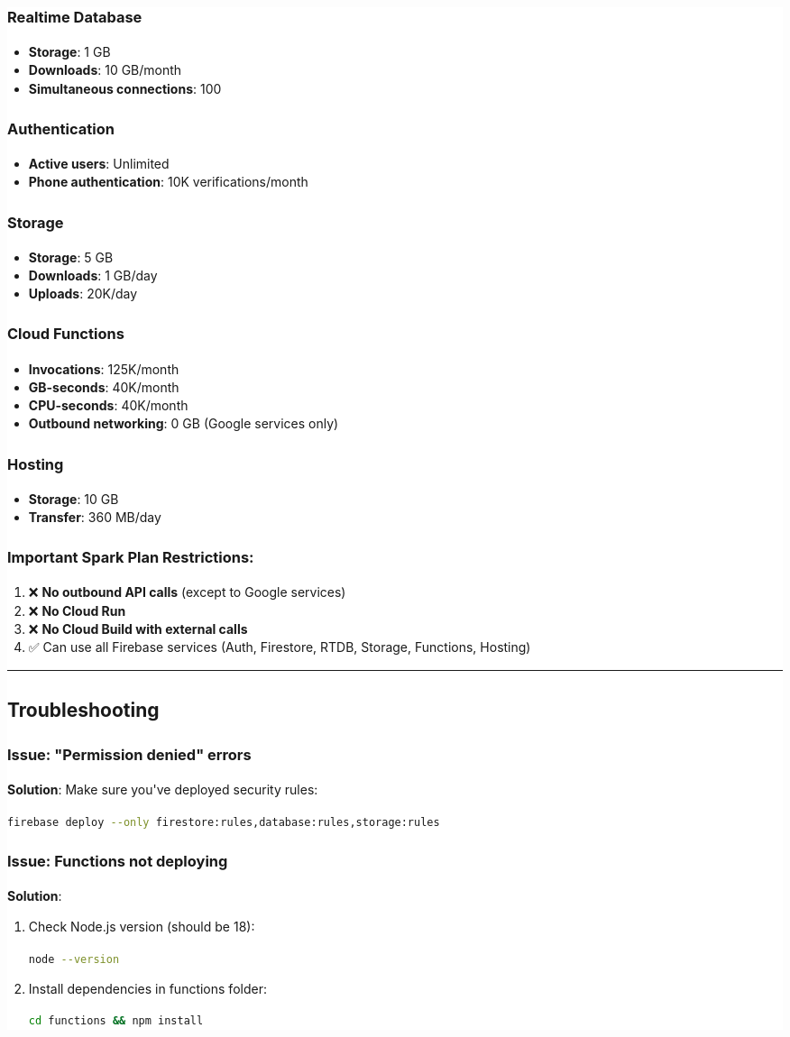 ### Realtime Database
- **Storage**: 1 GB
- **Downloads**: 10 GB/month
- **Simultaneous connections**: 100

### Authentication
- **Active users**: Unlimited
- **Phone authentication**: 10K verifications/month

### Storage
- **Storage**: 5 GB
- **Downloads**: 1 GB/day
- **Uploads**: 20K/day

### Cloud Functions
- **Invocations**: 125K/month
- **GB-seconds**: 40K/month
- **CPU-seconds**: 40K/month
- **Outbound networking**: 0 GB (Google services only)

### Hosting
- **Storage**: 10 GB
- **Transfer**: 360 MB/day

### Important Spark Plan Restrictions:
1. ❌ **No outbound API calls** (except to Google services)
2. ❌ **No Cloud Run**
3. ❌ **No Cloud Build with external calls**
4. ✅ Can use all Firebase services (Auth, Firestore, RTDB, Storage, Functions, Hosting)

---

## Troubleshooting

### Issue: "Permission denied" errors

**Solution**: Make sure you've deployed security rules:
```bash
firebase deploy --only firestore:rules,database:rules,storage:rules
```

### Issue: Functions not deploying

**Solution**: 
1. Check Node.js version (should be 18):
   ```bash
   node --version
   ```
2. Install dependencies in functions folder:
   ```bash
   cd functions && npm install
   ```
